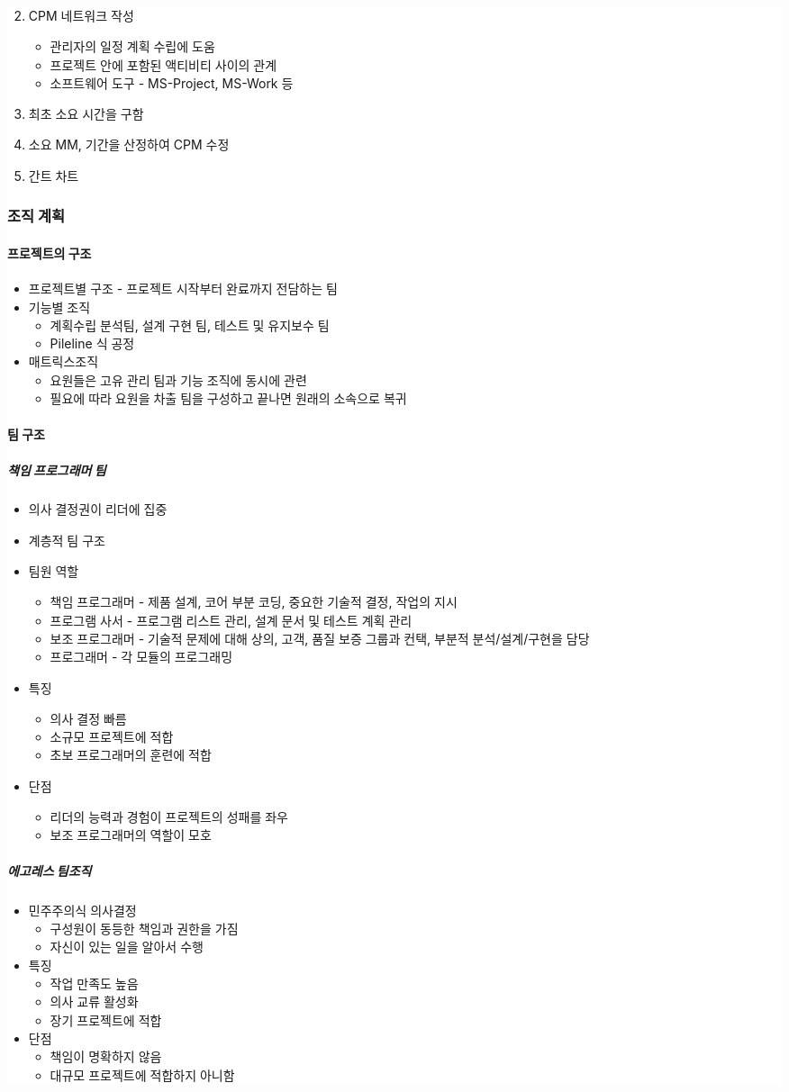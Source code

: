 2. CPM 네트워크 작성

   - 관리자의 일정 계획 수립에 도움
   - 프로젝트 안에 포함된 액티비티 사이의 관계
   - 소프트웨어 도구 - MS-Project, MS-Work 등

3. 최초 소요 시간을 구함

4. 소요 MM, 기간을 산정하여 CPM 수정

5. 간트 차트

### 조직 계획

#### 프로젝트의 구조

- 프로젝트별 구조 - 프로젝트 시작부터 완료까지 전담하는 팀
- 기능별 조직
  - 계획수립 분석팀, 설계 구현 팀, 테스트 및 유지보수 팀
  - Pileline 식 공정
- 매트릭스조직
  - 요원들은 고유 관리 팀과 기능 조직에 동시에 관련
  - 필요에 따라 요원을 차출 팀을 구성하고 끝나면 원래의 소속으로 복귀

#### 팀 구조

##### 책임 프로그래머 팀

- 의사 결정권이 리더에 집중

- 계층적 팀 구조

- 팀원 역할

  - 책임 프로그래머 - 제품 설계, 코어 부분 코딩, 중요한 기술적 결정, 작업의 지시
  - 프로그램 사서 - 프로그램 리스트 관리, 설계 문서 및 테스트 계획 관리
  - 보조 프로그래머 - 기술적 문제에 대해 상의, 고객, 품질 보증 그룹과 컨택, 부분적 분석/설계/구현을 담당
  - 프로그래머 - 각 모듈의 프로그래밍

- 특징
  - 의사 결정 빠름
  - 소규모 프로젝트에 적합
  - 초보 프로그래머의 훈련에 적합
- 단점
  - 리더의 능력과 경험이 프로젝트의 성패를 좌우
  - 보조 프로그래머의 역할이 모호

##### 에고레스 팀조직

- 민주주의식 의사결정
  - 구성원이 동등한 책임과 권한을 가짐
  - 자신이 있는 일을 알아서 수행
- 특징
  - 작업 만족도 높음
  - 의사 교류 활성화
  - 장기 프로젝트에 적합
- 단점
  - 책임이 명확하지 않음
  - 대규모 프로젝트에 적합하지 아니함

